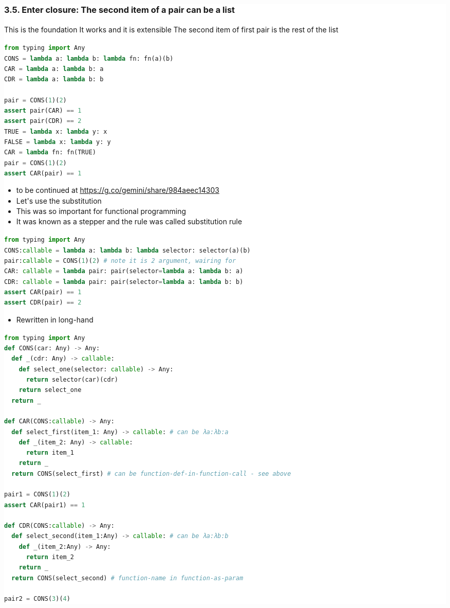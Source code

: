 ### 3.5. Enter closure: The second item of a pair can be a list
This is the foundation
It works and it is extensible
The second item of first pair is the rest of the list

```python
from typing import Any
CONS = lambda a: lambda b: lambda fn: fn(a)(b)
CAR = lambda a: lambda b: a
CDR = lambda a: lambda b: b

pair = CONS(1)(2)
assert pair(CAR) == 1
assert pair(CDR) == 2
TRUE = lambda x: lambda y: x
FALSE = lambda x: lambda y: y
CAR = lambda fn: fn(TRUE)
pair = CONS(1)(2)
assert CAR(pair) == 1
```
* to be continued at
https://g.co/gemini/share/984aeec14303
* Let's use the substitution
* This was so important for functional programming
* It was known as a stepper and the rule was called substitution rule

```python
from typing import Any
CONS:callable = lambda a: lambda b: lambda selector: selector(a)(b)
pair:callable = CONS(1)(2) # note it is 2 argument, wairing for 
CAR: callable = lambda pair: pair(selector=lambda a: lambda b: a)
CDR: callable = lambda pair: pair(selector=lambda a: lambda b: b)
assert CAR(pair) == 1
assert CDR(pair) == 2
```

* Rewritten in long-hand

```python
from typing import Any
def CONS(car: Any) -> Any:
  def _(cdr: Any) -> callable:
    def select_one(selector: callable) -> Any:
      return selector(car)(cdr)
    return select_one 
  return _

def CAR(CONS:callable) -> Any:
  def select_first(item_1: Any) -> callable: # can be λa:λb:a
    def _(item_2: Any) -> callable:
      return item_1
    return _
  return CONS(select_first) # can be function-def-in-function-call - see above

pair1 = CONS(1)(2)
assert CAR(pair1) == 1

def CDR(CONS:callable) -> Any:
  def select_second(item_1:Any) -> callable: # can be λa:λb:b
    def _(item_2:Any) -> Any:
      return item_2
    return _
  return CONS(select_second) # function-name in function-as-param

pair2 = CONS(3)(4)
```